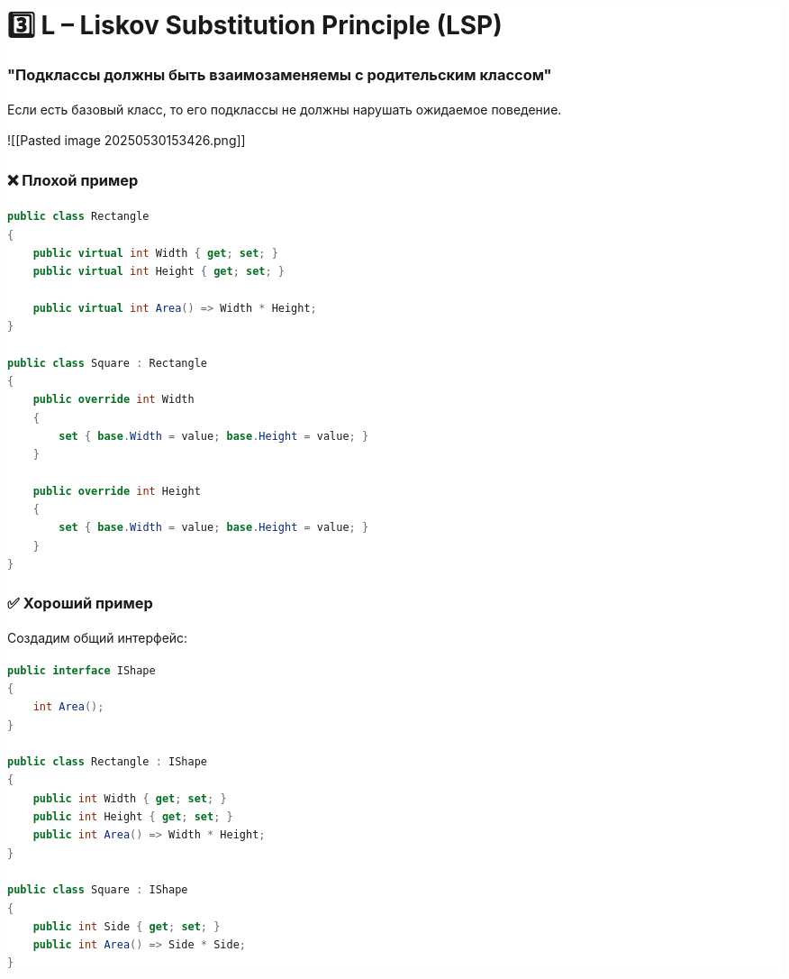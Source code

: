 # 3️⃣ **L – Liskov Substitution Principle (LSP)**

### "Подклассы должны быть взаимозаменяемы с родительским классом"

Если есть базовый класс, то его подклассы не должны нарушать ожидаемое поведение.

![[Pasted image 20250530153426.png]]

### ❌ Плохой пример
```csharp
public class Rectangle
{
    public virtual int Width { get; set; }
    public virtual int Height { get; set; }

    public virtual int Area() => Width * Height;
}

public class Square : Rectangle
{
    public override int Width
    {
        set { base.Width = value; base.Height = value; }
    }

    public override int Height
    {
        set { base.Width = value; base.Height = value; }
    }
}
```

### ✅ Хороший пример

Создадим общий интерфейс:

```csharp
public interface IShape
{
    int Area();
}

public class Rectangle : IShape
{
    public int Width { get; set; }
    public int Height { get; set; }
    public int Area() => Width * Height;
}

public class Square : IShape
{
    public int Side { get; set; }
    public int Area() => Side * Side;
}
```
